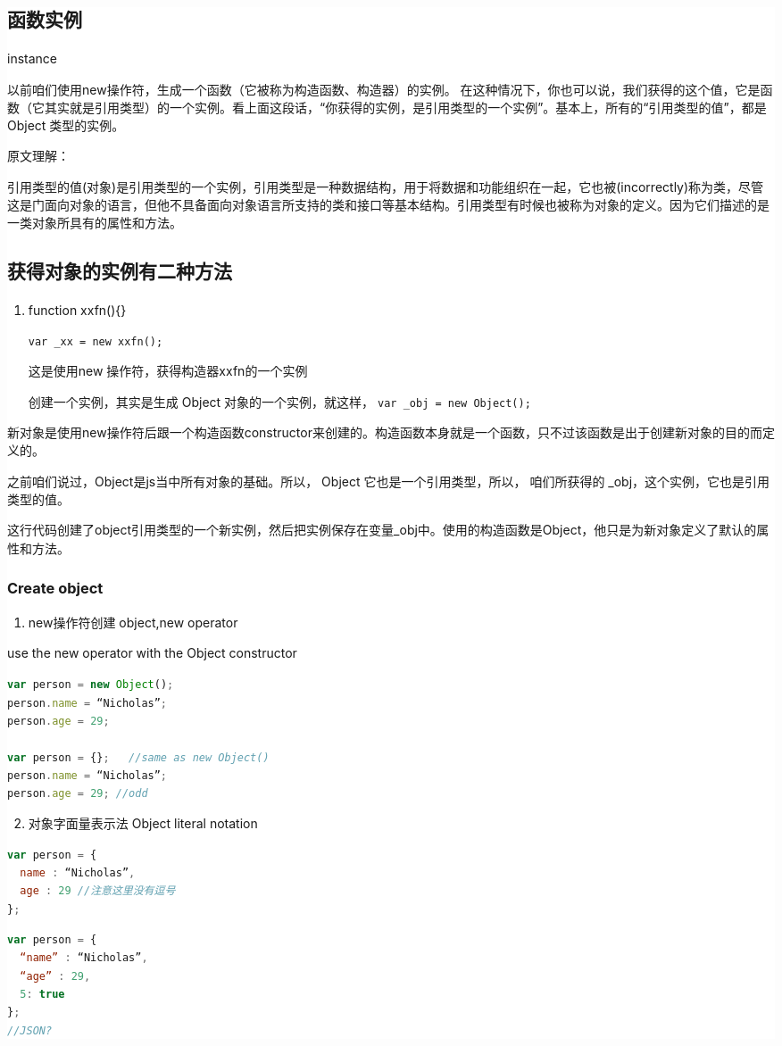 ## 函数实例

instance

以前咱们使用new操作符，生成一个函数（它被称为构造函数、构造器）的实例。
在这种情况下，你也可以说，我们获得的这个值，它是函数（它其实就是引用类型）的一个实例。看上面这段话，“你获得的实例，是引用类型的一个实例”。基本上，所有的“引用类型的值”，都是 Object 类型的实例。

原文理解：

引用类型的值(对象)是引用类型的一个实例，引用类型是一种数据结构，用于将数据和功能组织在一起，它也被(incorrectly)称为类，尽管这是门面向对象的语言，但他不具备面向对象语言所支持的类和接口等基本结构。引用类型有时候也被称为对象的定义。因为它们描述的是一类对象所具有的属性和方法。

## 获得对象的实例有二种方法

1. function xxfn(){}

   `var _xx = new xxfn();`

   这是使用new 操作符，获得构造器xxfn的一个实例

   

   创建一个实例，其实是生成 Object 对象的一个实例，就这样，
   	`var _obj = new Object();`

新对象是使用new操作符后跟一个构造函数constructor来创建的。构造函数本身就是一个函数，只不过该函数是出于创建新对象的目的而定义的。

之前咱们说过，Object是js当中所有对象的基础。所以， Object 它也是一个引用类型，所以， 咱们所获得的 _obj，这个实例，它也是引用类型的值。

这行代码创建了object引用类型的一个新实例，然后把实例保存在变量_obj中。使用的构造函数是Object，他只是为新对象定义了默认的属性和方法。

### Create object

1. new操作符创建 object,new operator 

use the new operator with the Object constructor

```javascript
var person = new Object(); 
person.name = “Nicholas”; 
person.age = 29; 

var person = {};   //same as new Object() 
person.name = “Nicholas”; 
person.age = 29; //odd
```

2. 对象字面量表示法 Object literal notation 

```javascript
var person = {
  name : “Nicholas”,
  age : 29 //注意这里没有逗号
}; 
```

```javascript
var person = {
  “name” : “Nicholas”,
  “age” : 29,
  5: true 
};
//JSON?
```
